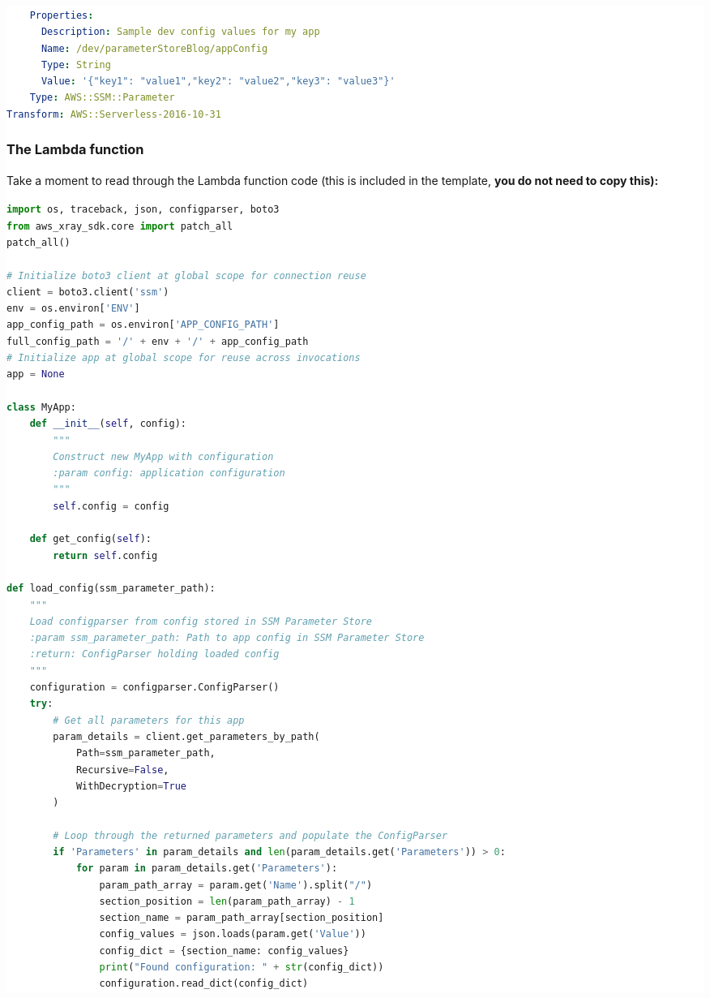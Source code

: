 ```yaml
    Properties:
      Description: Sample dev config values for my app
      Name: /dev/parameterStoreBlog/appConfig
      Type: String
      Value: '{"key1": "value1","key2": "value2","key3": "value3"}'
    Type: AWS::SSM::Parameter
Transform: AWS::Serverless-2016-10-31
```

### The Lambda function&#x20;

Take a moment to read through the Lambda function code (this is included in the template, **you do not need to copy this):**

```python
import os, traceback, json, configparser, boto3
from aws_xray_sdk.core import patch_all
patch_all()

# Initialize boto3 client at global scope for connection reuse
client = boto3.client('ssm')
env = os.environ['ENV']
app_config_path = os.environ['APP_CONFIG_PATH']
full_config_path = '/' + env + '/' + app_config_path
# Initialize app at global scope for reuse across invocations
app = None

class MyApp:
    def __init__(self, config):
        """
        Construct new MyApp with configuration
        :param config: application configuration
        """
        self.config = config

    def get_config(self):
        return self.config

def load_config(ssm_parameter_path):
    """
    Load configparser from config stored in SSM Parameter Store
    :param ssm_parameter_path: Path to app config in SSM Parameter Store
    :return: ConfigParser holding loaded config
    """
    configuration = configparser.ConfigParser()
    try:
        # Get all parameters for this app
        param_details = client.get_parameters_by_path(
            Path=ssm_parameter_path,
            Recursive=False,
            WithDecryption=True
        )

        # Loop through the returned parameters and populate the ConfigParser
        if 'Parameters' in param_details and len(param_details.get('Parameters')) > 0:
            for param in param_details.get('Parameters'):
                param_path_array = param.get('Name').split("/")
                section_position = len(param_path_array) - 1
                section_name = param_path_array[section_position]
                config_values = json.loads(param.get('Value'))
                config_dict = {section_name: config_values}
                print("Found configuration: " + str(config_dict))
                configuration.read_dict(config_dict)

```
